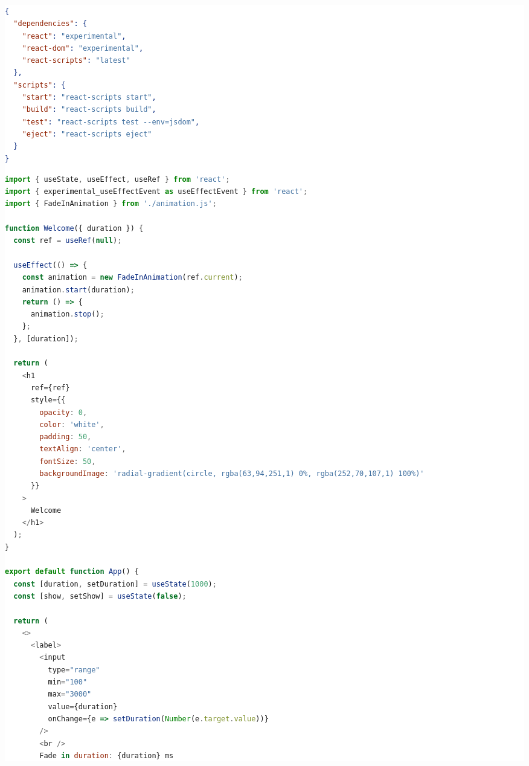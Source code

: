 ```json package.json hidden
{
  "dependencies": {
    "react": "experimental",
    "react-dom": "experimental",
    "react-scripts": "latest"
  },
  "scripts": {
    "start": "react-scripts start",
    "build": "react-scripts build",
    "test": "react-scripts test --env=jsdom",
    "eject": "react-scripts eject"
  }
}
```

```js
import { useState, useEffect, useRef } from 'react';
import { experimental_useEffectEvent as useEffectEvent } from 'react';
import { FadeInAnimation } from './animation.js';

function Welcome({ duration }) {
  const ref = useRef(null);

  useEffect(() => {
    const animation = new FadeInAnimation(ref.current);
    animation.start(duration);
    return () => {
      animation.stop();
    };
  }, [duration]);

  return (
    <h1
      ref={ref}
      style={{
        opacity: 0,
        color: 'white',
        padding: 50,
        textAlign: 'center',
        fontSize: 50,
        backgroundImage: 'radial-gradient(circle, rgba(63,94,251,1) 0%, rgba(252,70,107,1) 100%)'
      }}
    >
      Welcome
    </h1>
  );
}

export default function App() {
  const [duration, setDuration] = useState(1000);
  const [show, setShow] = useState(false);

  return (
    <>
      <label>
        <input
          type="range"
          min="100"
          max="3000"
          value={duration}
          onChange={e => setDuration(Number(e.target.value))}
        />
        <br />
        Fade in duration: {duration} ms
```